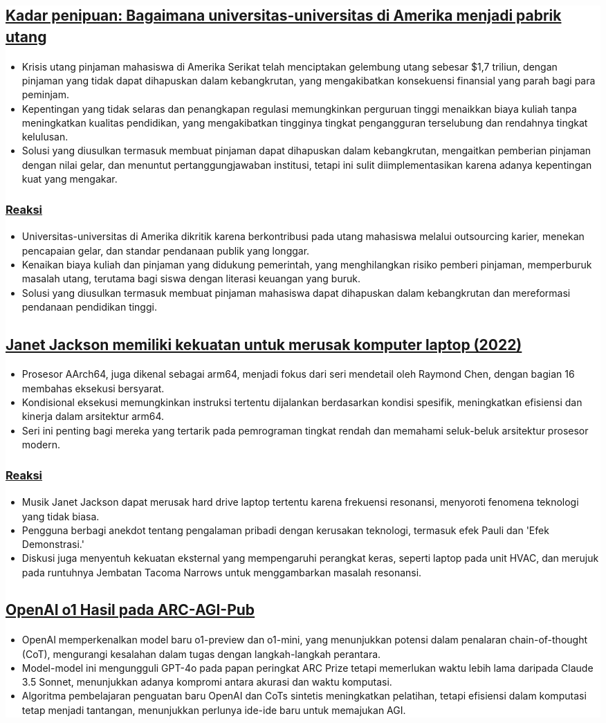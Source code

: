 ## [Kadar penipuan: Bagaimana universitas-universitas di Amerika menjadi pabrik utang](https://anandsanwal.me/college-student-debt-deception/)

- Krisis utang pinjaman mahasiswa di Amerika Serikat telah menciptakan gelembung utang sebesar $1,7 triliun, dengan pinjaman yang tidak dapat dihapuskan dalam kebangkrutan, yang mengakibatkan konsekuensi finansial yang parah bagi para peminjam.
- Kepentingan yang tidak selaras dan penangkapan regulasi memungkinkan perguruan tinggi menaikkan biaya kuliah tanpa meningkatkan kualitas pendidikan, yang mengakibatkan tingginya tingkat pengangguran terselubung dan rendahnya tingkat kelulusan.
- Solusi yang diusulkan termasuk membuat pinjaman dapat dihapuskan dalam kebangkrutan, mengaitkan pemberian pinjaman dengan nilai gelar, dan menuntut pertanggungjawaban institusi, tetapi ini sulit diimplementasikan karena adanya kepentingan kuat yang mengakar.

### [Reaksi](https://news.ycombinator.com/item?id=41540795)

- Universitas-universitas di Amerika dikritik karena berkontribusi pada utang mahasiswa melalui outsourcing karier, menekan pencapaian gelar, dan standar pendanaan publik yang longgar.
- Kenaikan biaya kuliah dan pinjaman yang didukung pemerintah, yang menghilangkan risiko pemberi pinjaman, memperburuk masalah utang, terutama bagi siswa dengan literasi keuangan yang buruk.
- Solusi yang diusulkan termasuk membuat pinjaman mahasiswa dapat dihapuskan dalam kebangkrutan dan mereformasi pendanaan pendidikan tinggi.

## [Janet Jackson memiliki kekuatan untuk merusak komputer laptop (2022)](https://devblogs.microsoft.com/oldnewthing/20220816-00/?p=106994)

- Prosesor AArch64, juga dikenal sebagai arm64, menjadi fokus dari seri mendetail oleh Raymond Chen, dengan bagian 16 membahas eksekusi bersyarat.
- Kondisional eksekusi memungkinkan instruksi tertentu dijalankan berdasarkan kondisi spesifik, meningkatkan efisiensi dan kinerja dalam arsitektur arm64.
- Seri ini penting bagi mereka yang tertarik pada pemrograman tingkat rendah dan memahami seluk-beluk arsitektur prosesor modern.

### [Reaksi](https://news.ycombinator.com/item?id=41534483)

- Musik Janet Jackson dapat merusak hard drive laptop tertentu karena frekuensi resonansi, menyoroti fenomena teknologi yang tidak biasa.
- Pengguna berbagi anekdot tentang pengalaman pribadi dengan kerusakan teknologi, termasuk efek Pauli dan 'Efek Demonstrasi.'
- Diskusi juga menyentuh kekuatan eksternal yang mempengaruhi perangkat keras, seperti laptop pada unit HVAC, dan merujuk pada runtuhnya Jembatan Tacoma Narrows untuk menggambarkan masalah resonansi.

## [OpenAI o1 Hasil pada ARC-AGI-Pub](https://arcprize.org/blog/openai-o1-results-arc-prize)

- OpenAI memperkenalkan model baru o1-preview dan o1-mini, yang menunjukkan potensi dalam penalaran chain-of-thought (CoT), mengurangi kesalahan dalam tugas dengan langkah-langkah perantara.
- Model-model ini mengungguli GPT-4o pada papan peringkat ARC Prize tetapi memerlukan waktu lebih lama daripada Claude 3.5 Sonnet, menunjukkan adanya kompromi antara akurasi dan waktu komputasi.
- Algoritma pembelajaran penguatan baru OpenAI dan CoTs sintetis meningkatkan pelatihan, tetapi efisiensi dalam komputasi tetap menjadi tantangan, menunjukkan perlunya ide-ide baru untuk memajukan AGI.
